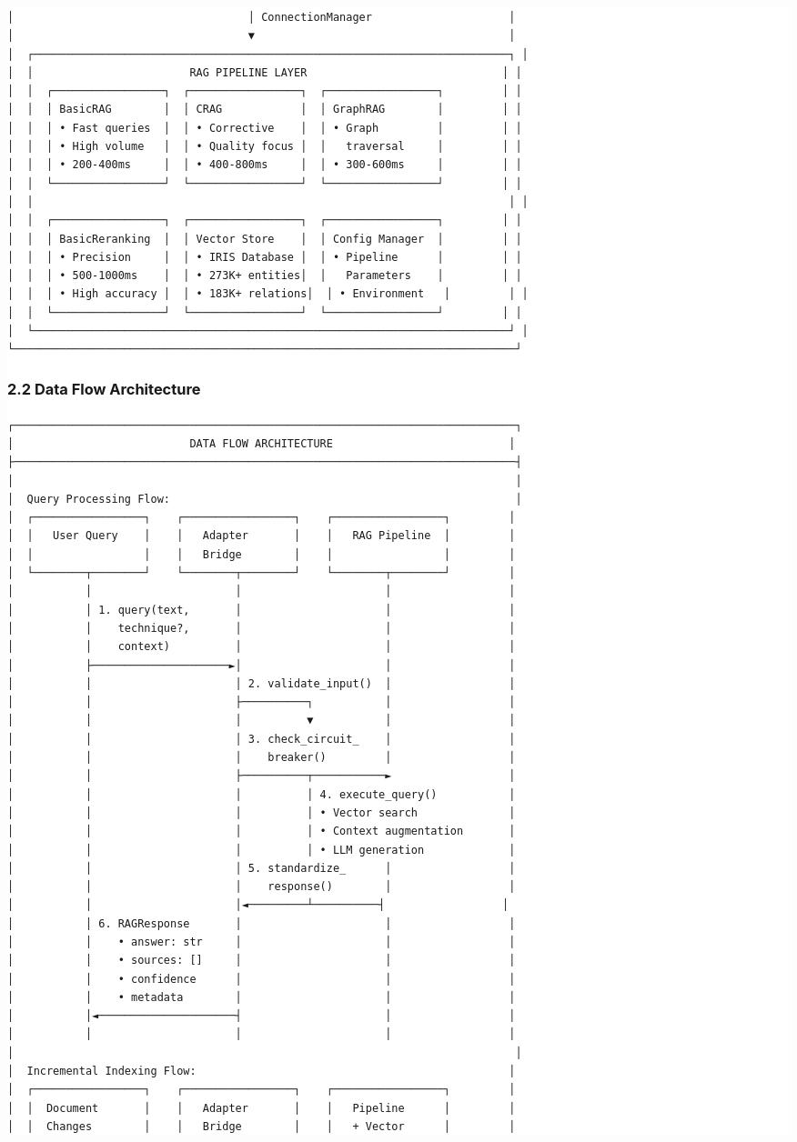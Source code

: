 ```
│                                    │ ConnectionManager                     │
│                                    ▼                                       │
│  ┌─────────────────────────────────────────────────────────────────────────┐ │
│  │                        RAG PIPELINE LAYER                              │ │
│  │  ┌─────────────────┐  ┌─────────────────┐  ┌─────────────────┐         │ │
│  │  │ BasicRAG        │  │ CRAG            │  │ GraphRAG        │         │ │
│  │  │ • Fast queries  │  │ • Corrective    │  │ • Graph         │         │ │
│  │  │ • High volume   │  │ • Quality focus │  │   traversal     │         │ │
│  │  │ • 200-400ms     │  │ • 400-800ms     │  │ • 300-600ms     │         │ │
│  │  └─────────────────┘  └─────────────────┘  └─────────────────┘         │ │
│  │                                                                         │ │
│  │  ┌─────────────────┐  ┌─────────────────┐  ┌─────────────────┐         │ │
│  │  │ BasicReranking  │  │ Vector Store    │  │ Config Manager  │         │ │
│  │  │ • Precision     │  │ • IRIS Database │  │ • Pipeline      │         │ │
│  │  │ • 500-1000ms    │  │ • 273K+ entities│  │   Parameters    │         │ │
│  │  │ • High accuracy │  │ • 183K+ relations│  │ • Environment   │         │ │
│  │  └─────────────────┘  └─────────────────┘  └─────────────────┘         │ │
│  └─────────────────────────────────────────────────────────────────────────┘ │
└─────────────────────────────────────────────────────────────────────────────┘
```

### 2.2 Data Flow Architecture

```
┌─────────────────────────────────────────────────────────────────────────────┐
│                           DATA FLOW ARCHITECTURE                           │
├─────────────────────────────────────────────────────────────────────────────┤
│                                                                             │
│  Query Processing Flow:                                                     │
│  ┌─────────────────┐    ┌─────────────────┐    ┌─────────────────┐         │
│  │   User Query    │    │   Adapter       │    │   RAG Pipeline  │         │
│  │                 │    │   Bridge        │    │                 │         │
│  └────────┬────────┘    └────────┬────────┘    └────────┬────────┘         │
│           │                      │                      │                  │
│           │ 1. query(text,       │                      │                  │
│           │    technique?,       │                      │                  │
│           │    context)          │                      │                  │
│           ├─────────────────────►│                      │                  │
│           │                      │ 2. validate_input()  │                  │
│           │                      ├──────────┐           │                  │
│           │                      │          ▼           │                  │
│           │                      │ 3. check_circuit_    │                  │
│           │                      │    breaker()         │                  │
│           │                      ├──────────┬───────────►                  │
│           │                      │          │ 4. execute_query()           │
│           │                      │          │ • Vector search              │
│           │                      │          │ • Context augmentation       │
│           │                      │          │ • LLM generation             │
│           │                      │ 5. standardize_      │                  │
│           │                      │    response()        │                  │
│           │                      │◄─────────┴──────────┤                  │
│           │ 6. RAGResponse       │                      │                  │
│           │    • answer: str     │                      │                  │
│           │    • sources: []     │                      │                  │
│           │    • confidence      │                      │                  │
│           │    • metadata        │                      │                  │
│           │◄─────────────────────┤                      │                  │
│           │                      │                      │                  │
│                                                                             │
│  Incremental Indexing Flow:                                                │
│  ┌─────────────────┐    ┌─────────────────┐    ┌─────────────────┐         │
│  │  Document       │    │   Adapter       │    │   Pipeline      │         │
│  │  Changes        │    │   Bridge        │    │   + Vector      │         │
```